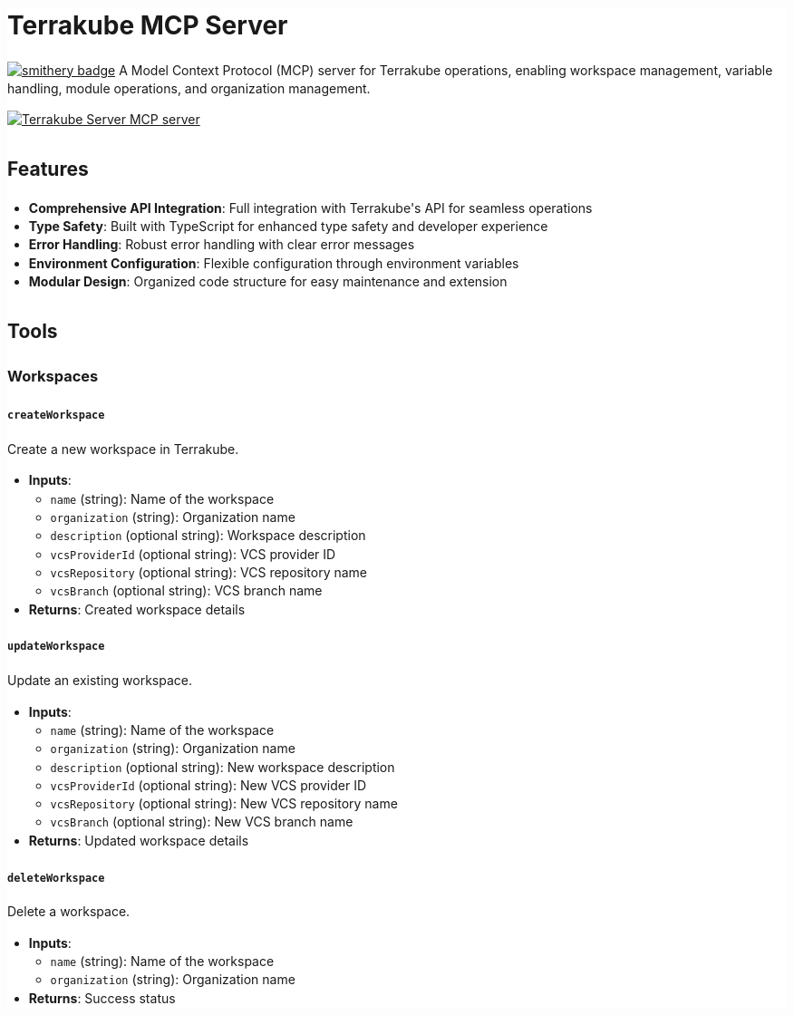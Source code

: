 # Terrakube MCP Server

[![smithery badge](https://smithery.ai/badge/@AzBuilder/mcp-server-terrakube)](https://smithery.ai/server/@AzBuilder/mcp-server-terrakube)
A Model Context Protocol (MCP) server for Terrakube operations, enabling workspace management, variable handling, module operations, and organization management.

<a href="https://glama.ai/mcp/servers/@AzBuilder/mcp-server-terrakube">
  <img width="380" height="200" src="https://glama.ai/mcp/servers/@AzBuilder/mcp-server-terrakube/badge" alt="Terrakube Server MCP server" />
</a>

## Features

- **Comprehensive API Integration**: Full integration with Terrakube's API for seamless operations
- **Type Safety**: Built with TypeScript for enhanced type safety and developer experience
- **Error Handling**: Robust error handling with clear error messages
- **Environment Configuration**: Flexible configuration through environment variables
- **Modular Design**: Organized code structure for easy maintenance and extension

## Tools

### Workspaces

#### `createWorkspace`
Create a new workspace in Terrakube.
- **Inputs**:
  - `name` (string): Name of the workspace
  - `organization` (string): Organization name
  - `description` (optional string): Workspace description
  - `vcsProviderId` (optional string): VCS provider ID
  - `vcsRepository` (optional string): VCS repository name
  - `vcsBranch` (optional string): VCS branch name
- **Returns**: Created workspace details

#### `updateWorkspace`
Update an existing workspace.
- **Inputs**:
  - `name` (string): Name of the workspace
  - `organization` (string): Organization name
  - `description` (optional string): New workspace description
  - `vcsProviderId` (optional string): New VCS provider ID
  - `vcsRepository` (optional string): New VCS repository name
  - `vcsBranch` (optional string): New VCS branch name
- **Returns**: Updated workspace details

#### `deleteWorkspace`
Delete a workspace.
- **Inputs**:
  - `name` (string): Name of the workspace
  - `organization` (string): Organization name
- **Returns**: Success status

